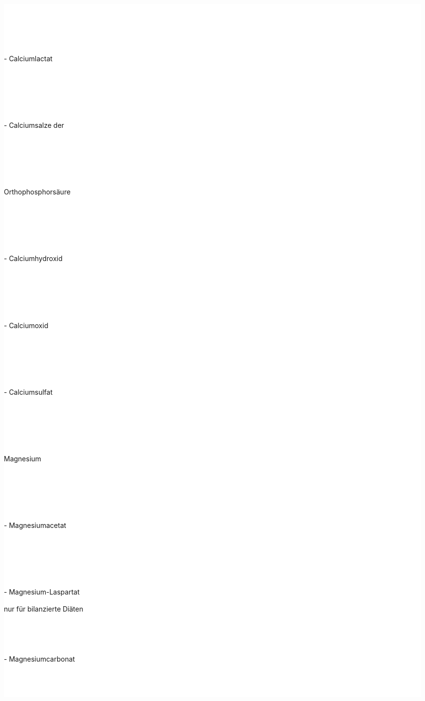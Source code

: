  

 

 

\- Calciumlactat

 

 

 

\- Calciumsalze der

 

 

 

Orthophosphorsäure

 

 

 

\- Calciumhydroxid

 

 

 

\- Calciumoxid

 

 

 

\- Calciumsulfat

 

 

 

Magnesium

 

 

 

\- Magnesiumacetat

 

 

 

\- Magnesium-Laspartat

nur für bilanzierte Diäten

 

 

\- Magnesiumcarbonat

 

 